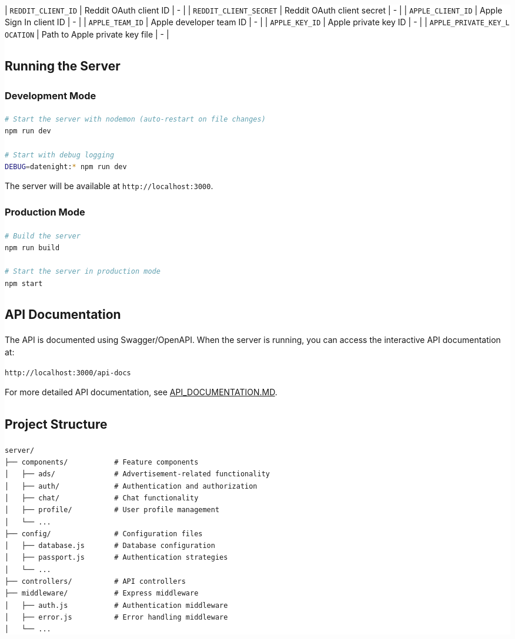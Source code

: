 | `REDDIT_CLIENT_ID`           | Reddit OAuth client ID                      | -                                   |
| `REDDIT_CLIENT_SECRET`       | Reddit OAuth client secret                  | -                                   |
| `APPLE_CLIENT_ID`            | Apple Sign In client ID                     | -                                   |
| `APPLE_TEAM_ID`              | Apple developer team ID                     | -                                   |
| `APPLE_KEY_ID`               | Apple private key ID                        | -                                   |
| `APPLE_PRIVATE_KEY_LOCATION` | Path to Apple private key file              | -                                   |

## Running the Server

### Development Mode

```bash
# Start the server with nodemon (auto-restart on file changes)
npm run dev

# Start with debug logging
DEBUG=datenight:* npm run dev
```

The server will be available at `http://localhost:3000`.

### Production Mode

```bash
# Build the server
npm run build

# Start the server in production mode
npm start
```

## API Documentation

The API is documented using Swagger/OpenAPI. When the server is running, you can access the interactive API documentation at:

```
http://localhost:3000/api-docs
```

For more detailed API documentation, see [API_DOCUMENTATION.MD](/docs/API_DOCUMENTATION.MD).

## Project Structure

```
server/
├── components/           # Feature components
│   ├── ads/              # Advertisement-related functionality
│   ├── auth/             # Authentication and authorization
│   ├── chat/             # Chat functionality
│   ├── profile/          # User profile management
│   └── ...
├── config/               # Configuration files
│   ├── database.js       # Database configuration
│   ├── passport.js       # Authentication strategies
│   └── ...
├── controllers/          # API controllers
├── middleware/           # Express middleware
│   ├── auth.js           # Authentication middleware
│   ├── error.js          # Error handling middleware
│   └── ...
```